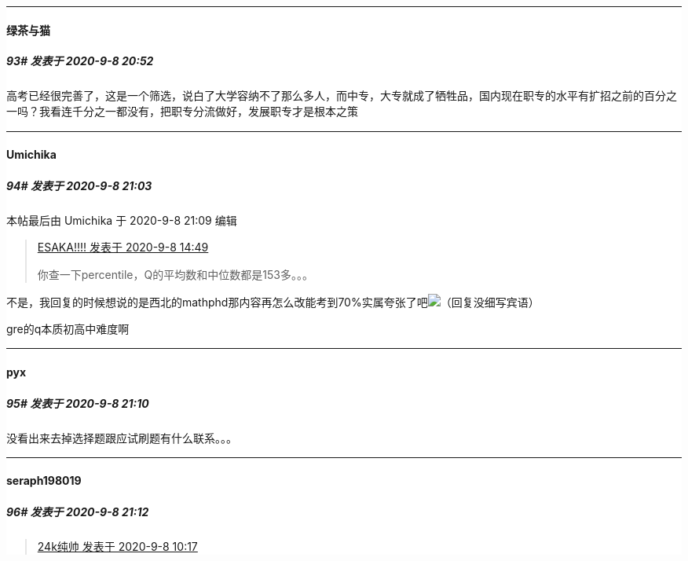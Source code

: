 



*****

####  绿茶与猫  
##### 93#       发表于 2020-9-8 20:52




高考已经很完善了，这是一个筛选，说白了大学容纳不了那么多人，而中专，大专就成了牺牲品，国内现在职专的水平有扩招之前的百分之一吗？我看连千分之一都没有，把职专分流做好，发展职专才是根本之策







*****

####  Umichika  
##### 94#       发表于 2020-9-8 21:03



 本帖最后由 Umichika 于 2020-9-8 21:09 编辑 
<blockquote><a href="httphttps://bbs.saraba1st.com/2b/forum.php?mod=redirect&amp;goto=findpost&amp;pid=48675575&amp;ptid=1958750" target="_blank">ESAKA!!!! 发表于 2020-9-8 14:49</a>

你查一下percentile，Q的平均数和中位数都是153多。。。</blockquote>
不是，我回复的时候想说的是西北的mathphd那内容再怎么改能考到70%实属夸张了吧<img src="https://static.saraba1st.com/image/smiley/face2017/020.png" referrerpolicy="no-referrer">（回复没细写宾语）

gre的q本质初高中难度啊







*****

####  pyx  
##### 95#       发表于 2020-9-8 21:10




没看出来去掉选择题跟应试刷题有什么联系。。。







*****

####  seraph198019  
##### 96#       发表于 2020-9-8 21:12



<blockquote><a href="httphttps://bbs.saraba1st.com/2b/forum.php?mod=redirect&amp;goto=findpost&amp;pid=48672413&amp;ptid=1958750" target="_blank">24k纯帅 发表于 2020-9-8 10:17</a>

